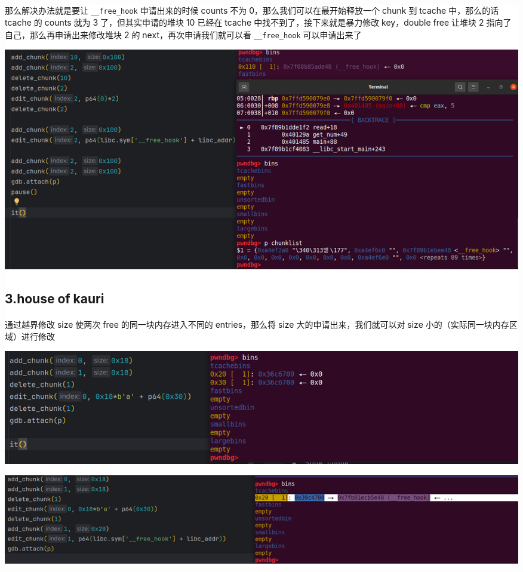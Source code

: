 那么解决办法就是要让 `__free_hook` 申请出来的时候 counts 不为 0，那么我们可以在最开始释放一个 chunk 到 tcache 中，那么的话 tcache 的 counts 就为 3 了，但其实申请的堆块 10 已经在 tcache 中找不到了，接下来就是暴力修改 key，double free 让堆块 2 指向了自己，那么再申请出来修改堆块 2 的 next，再次申请我们就可以看 `__free_hook` 可以申请出来了

![image-20250224154802963](./assets/12.tcache_key绕过/image-20250224154802963.png)



## 3.house of kauri

通过越界修改 size 使两次 free 的同一块内存进入不同的 entries，那么将 size 大的申请出来，我们就可以对 size 小的（实际同一块内存区域）进行修改

![image-20250227210755591](./assets/12.tcache_key绕过/image-20250227210755591.png)

![image-20250227211134337](./assets/12.tcache_key绕过/image-20250227211134337.png)
